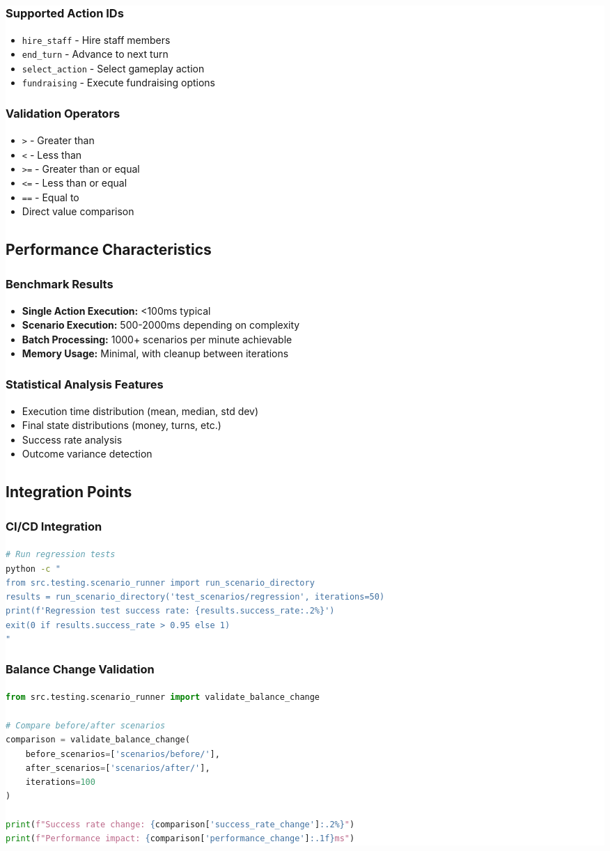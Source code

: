 ### Supported Action IDs
- `hire_staff` - Hire staff members
- `end_turn` - Advance to next turn
- `select_action` - Select gameplay action
- `fundraising` - Execute fundraising options

### Validation Operators
- `>` - Greater than
- `<` - Less than  
- `>=` - Greater than or equal
- `<=` - Less than or equal
- `==` - Equal to
- Direct value comparison

## Performance Characteristics

### Benchmark Results
- **Single Action Execution:** <100ms typical
- **Scenario Execution:** 500-2000ms depending on complexity
- **Batch Processing:** 1000+ scenarios per minute achievable
- **Memory Usage:** Minimal, with cleanup between iterations

### Statistical Analysis Features
- Execution time distribution (mean, median, std dev)
- Final state distributions (money, turns, etc.)
- Success rate analysis
- Outcome variance detection

## Integration Points

### CI/CD Integration
```bash
# Run regression tests
python -c "
from src.testing.scenario_runner import run_scenario_directory
results = run_scenario_directory('test_scenarios/regression', iterations=50)
print(f'Regression test success rate: {results.success_rate:.2%}')
exit(0 if results.success_rate > 0.95 else 1)
"
```

### Balance Change Validation
```python
from src.testing.scenario_runner import validate_balance_change

# Compare before/after scenarios
comparison = validate_balance_change(
    before_scenarios=['scenarios/before/'],
    after_scenarios=['scenarios/after/'],
    iterations=100
)

print(f"Success rate change: {comparison['success_rate_change']:.2%}")
print(f"Performance impact: {comparison['performance_change']:.1f}ms")
```
